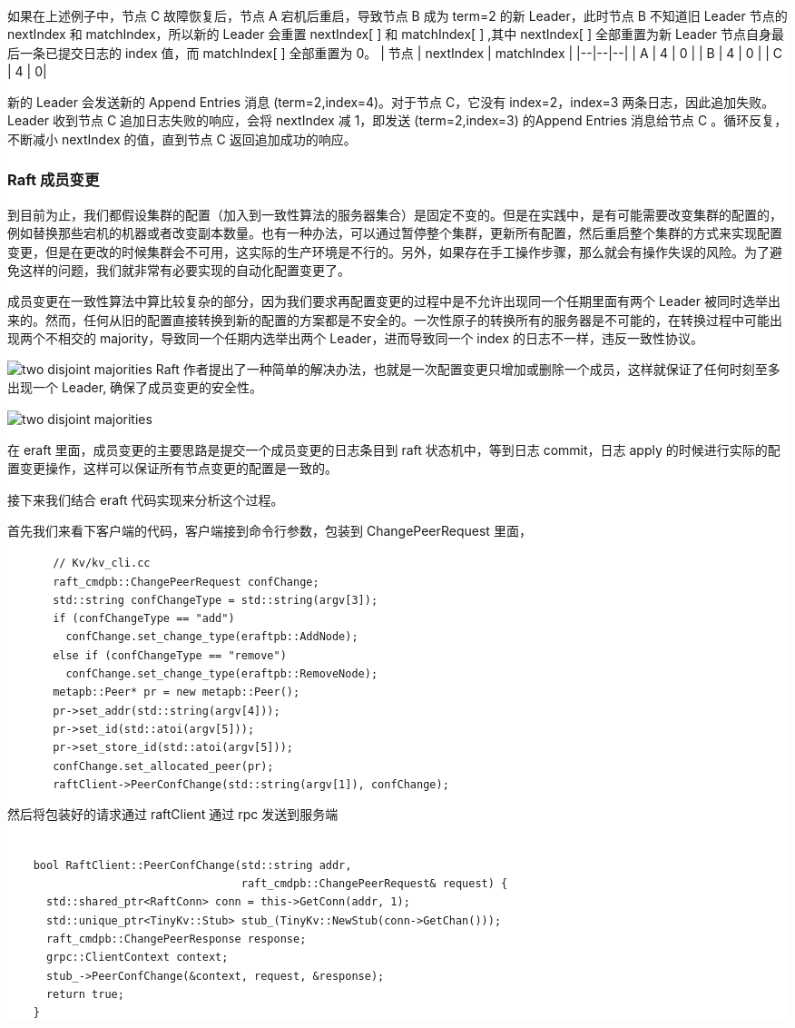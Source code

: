 如果在上述例子中，节点 C 故障恢复后，节点 A 宕机后重启，导致节点 B 成为 term=2 的新 Leader，此时节点 B 不知道旧 Leader 节点的 nextIndex 和 matchIndex，所以新的 Leader 会重置 nextIndex[ ] 和 matchIndex[ ] ,其中 nextIndex[ ] 全部重置为新 Leader 节点自身最后一条已提交日志的 index 值，而 matchIndex[ ] 全部重置为 0。
| 节点 | nextIndex | matchIndex  |
|--|--|--|
| A | 4 | 0  |
| B | 4 | 0 |
| C | 4 |  0|


新的 Leader 会发送新的 Append Entries 消息 (term=2,index=4)。对于节点 C，它没有 index=2，index=3 两条日志，因此追加失败。
Leader 收到节点 C 追加日志失败的响应，会将 nextIndex 减 1，即发送 (term=2,index=3) 的Append Entries 消息给节点 C 。循环反复，不断减小 nextIndex 的值，直到节点 C 返回追加成功的响应。

### Raft 成员变更
到目前为止，我们都假设集群的配置（加入到一致性算法的服务器集合）是固定不变的。但是在实践中，是有可能需要改变集群的配置的，例如替换那些宕机的机器或者改变副本数量。也有一种办法，可以通过暂停整个集群，更新所有配置，然后重启整个集群的方式来实现配置变更，但是在更改的时候集群会不可用，这实际的生产环境是不行的。另外，如果存在手工操作步骤，那么就会有操作失误的风险。为了避免这样的问题，我们就非常有必要实现的自动化配置变更了。

成员变更在一致性算法中算比较复杂的部分，因为我们要求再配置变更的过程中是不允许出现同一个任期里面有两个 Leader 被同时选举出来的。然而，任何从旧的配置直接转换到新的配置的方案都是不安全的。一次性原子的转换所有的服务器是不可能的，在转换过程中可能出现两个不相交的 majority，导致同一个任期内选举出两个 Leader，进而导致同一个 index 的日志不一样，违反一致性协议。

![two disjoint majorities](https://images.gitbook.cn/23778380-0bf9-11ec-ad04-c1ce2acdcd5d)
Raft 作者提出了一种简单的解决办法，也就是一次配置变更只增加或删除一个成员，这样就保证了任何时刻至多出现一个 Leader, 确保了成员变更的安全性。

![two disjoint majorities](https://images.gitbook.cn/3a4f71d0-0bf9-11ec-83cb-07ac0d3b70bf)

在 eraft 里面，成员变更的主要思路是提交一个成员变更的日志条目到 raft 状态机中，等到日志 commit，日志 apply 的时候进行实际的配置变更操作，这样可以保证所有节点变更的配置是一致的。

接下来我们结合 eraft 代码实现来分析这个过程。

首先我们来看下客户端的代码，客户端接到命令行参数，包装到 ChangePeerRequest 里面，
```
       // Kv/kv_cli.cc
       raft_cmdpb::ChangePeerRequest confChange;
       std::string confChangeType = std::string(argv[3]);
       if (confChangeType == "add")
         confChange.set_change_type(eraftpb::AddNode);
       else if (confChangeType == "remove")
         confChange.set_change_type(eraftpb::RemoveNode);
       metapb::Peer* pr = new metapb::Peer();
       pr->set_addr(std::string(argv[4]));
       pr->set_id(std::atoi(argv[5]));
       pr->set_store_id(std::atoi(argv[5]));
       confChange.set_allocated_peer(pr);
       raftClient->PeerConfChange(std::string(argv[1]), confChange);
```

然后将包装好的请求通过 raftClient 通过 rpc 发送到服务端

```

    bool RaftClient::PeerConfChange(std::string addr,
                                    raft_cmdpb::ChangePeerRequest& request) {
      std::shared_ptr<RaftConn> conn = this->GetConn(addr, 1);
      std::unique_ptr<TinyKv::Stub> stub_(TinyKv::NewStub(conn->GetChan()));
      raft_cmdpb::ChangePeerResponse response;
      grpc::ClientContext context;
      stub_->PeerConfChange(&context, request, &response);
      return true;
    }
```
